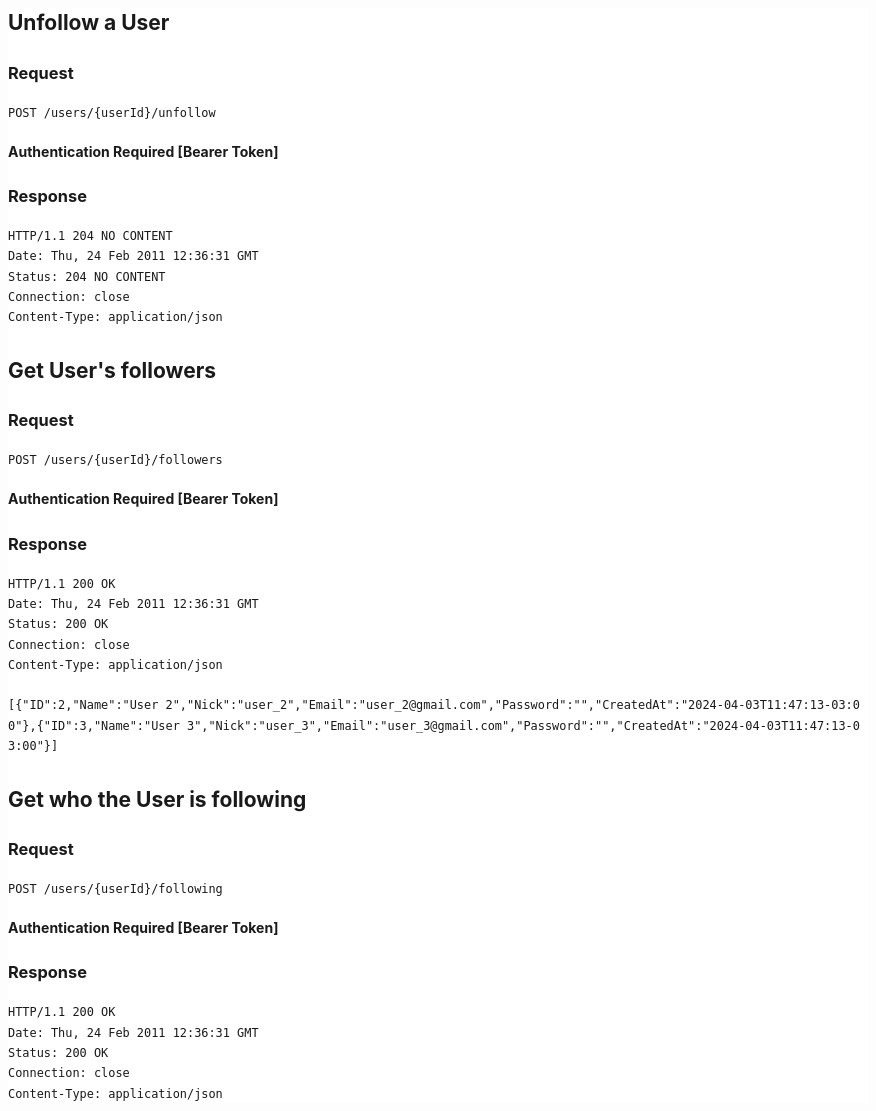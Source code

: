    
## Unfollow a User

### Request

`POST /users/{userId}/unfollow`

#### Authentication Required [Bearer Token]

### Response

    HTTP/1.1 204 NO CONTENT
    Date: Thu, 24 Feb 2011 12:36:31 GMT
    Status: 204 NO CONTENT
    Connection: close
    Content-Type: application/json

## Get User's followers

### Request

`POST /users/{userId}/followers`

#### Authentication Required [Bearer Token]

### Response

    HTTP/1.1 200 OK
    Date: Thu, 24 Feb 2011 12:36:31 GMT
    Status: 200 OK
    Connection: close
    Content-Type: application/json
    
    [{"ID":2,"Name":"User 2","Nick":"user_2","Email":"user_2@gmail.com","Password":"","CreatedAt":"2024-04-03T11:47:13-03:00"},{"ID":3,"Name":"User 3","Nick":"user_3","Email":"user_3@gmail.com","Password":"","CreatedAt":"2024-04-03T11:47:13-03:00"}]

## Get who the User is following

### Request

`POST /users/{userId}/following`

#### Authentication Required [Bearer Token]

### Response

    HTTP/1.1 200 OK
    Date: Thu, 24 Feb 2011 12:36:31 GMT
    Status: 200 OK
    Connection: close
    Content-Type: application/json
    